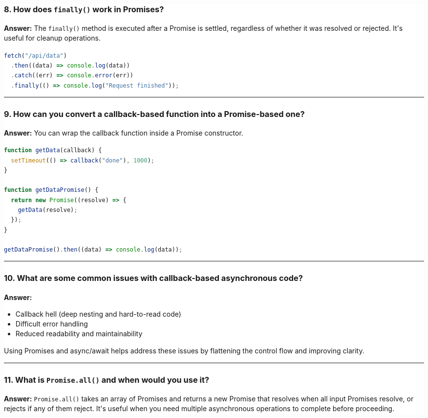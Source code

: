 
### 8. How does `finally()` work in Promises?

**Answer:**
The `finally()` method is executed after a Promise is settled, regardless of whether it was resolved or rejected. It's useful for cleanup operations.

```js
fetch("/api/data")
  .then((data) => console.log(data))
  .catch((err) => console.error(err))
  .finally(() => console.log("Request finished"));
```

---

### 9. How can you convert a callback-based function into a Promise-based one?

**Answer:**
You can wrap the callback function inside a Promise constructor.

```js
function getData(callback) {
  setTimeout(() => callback("done"), 1000);
}

function getDataPromise() {
  return new Promise((resolve) => {
    getData(resolve);
  });
}

getDataPromise().then((data) => console.log(data));
```

---

### 10. What are some common issues with callback-based asynchronous code?

**Answer:**

- Callback hell (deep nesting and hard-to-read code)
- Difficult error handling
- Reduced readability and maintainability

Using Promises and async/await helps address these issues by flattening the control flow and improving clarity.

---

### 11. What is `Promise.all()` and when would you use it?

**Answer:**
`Promise.all()` takes an array of Promises and returns a new Promise that resolves when all input Promises resolve, or rejects if any of them reject. It's useful when you need multiple asynchronous operations to complete before proceeding.
